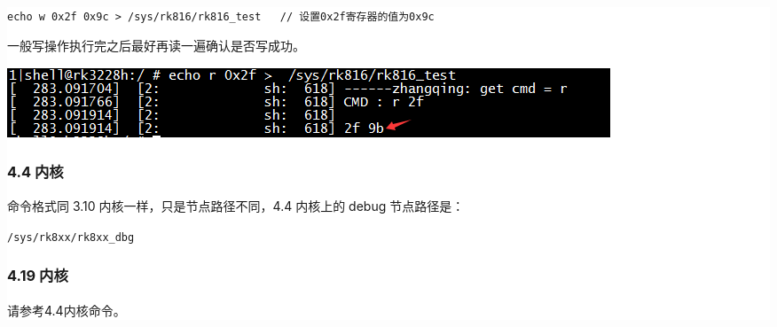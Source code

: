 `echo w 0x2f 0x9c > /sys/rk816/rk816_test	// 设置0x2f寄存器的值为0x9c`

一般写操作执行完之后最好再读一遍确认是否写成功。

![RK816-debug-write-cmd-kernel3.10](Rockchip_RK816_Developer_Guide/RK816_debug_read_cmd_kernel3.10.png)

### 4.4 内核

命令格式同 3.10 内核一样，只是节点路径不同，4.4 内核上的 debug 节点路径是：

`/sys/rk8xx/rk8xx_dbg`

### 4.19 内核

请参考4.4内核命令。